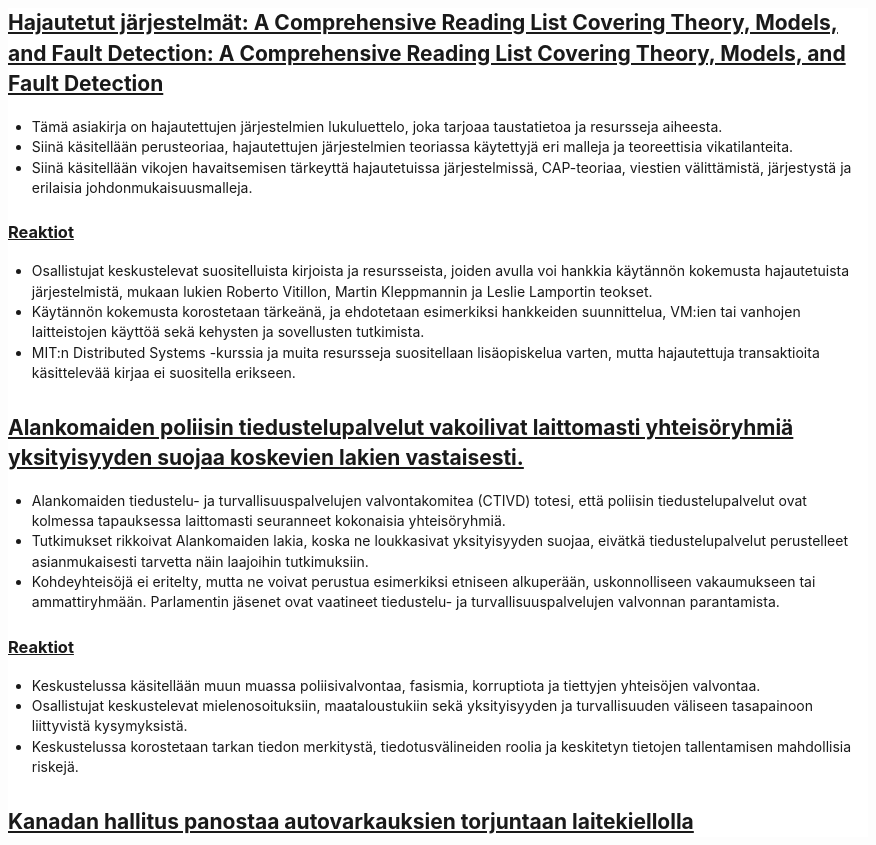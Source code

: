 ## [Hajautetut järjestelmät: A Comprehensive Reading List Covering Theory, Models, and Fault Detection: A Comprehensive Reading List Covering Theory, Models, and Fault Detection](https://ferd.ca/a-distributed-systems-reading-list.html)

- Tämä asiakirja on hajautettujen järjestelmien lukuluettelo, joka tarjoaa taustatietoa ja resursseja aiheesta.
- Siinä käsitellään perusteoriaa, hajautettujen järjestelmien teoriassa käytettyjä eri malleja ja teoreettisia vikatilanteita.
- Siinä käsitellään vikojen havaitsemisen tärkeyttä hajautetuissa järjestelmissä, CAP-teoriaa, viestien välittämistä, järjestystä ja erilaisia johdonmukaisuusmalleja.

### [Reaktiot](https://news.ycombinator.com/item?id=39303160)

- Osallistujat keskustelevat suositelluista kirjoista ja resursseista, joiden avulla voi hankkia käytännön kokemusta hajautetuista järjestelmistä, mukaan lukien Roberto Vitillon, Martin Kleppmannin ja Leslie Lamportin teokset.
- Käytännön kokemusta korostetaan tärkeänä, ja ehdotetaan esimerkiksi hankkeiden suunnittelua, VM:ien tai vanhojen laitteistojen käyttöä sekä kehysten ja sovellusten tutkimista.
- MIT:n Distributed Systems -kurssia ja muita resursseja suositellaan lisäopiskelua varten, mutta hajautettuja transaktioita käsittelevää kirjaa ei suositella erikseen.

## [Alankomaiden poliisin tiedustelupalvelut vakoilivat laittomasti yhteisöryhmiä yksityisyyden suojaa koskevien lakien vastaisesti.](https://nltimes.nl/2024/02/08/police-intelligence-services-unlawfully-spied-whole-population-groups)

- Alankomaiden tiedustelu- ja turvallisuuspalvelujen valvontakomitea (CTIVD) totesi, että poliisin tiedustelupalvelut ovat kolmessa tapauksessa laittomasti seuranneet kokonaisia yhteisöryhmiä.
- Tutkimukset rikkoivat Alankomaiden lakia, koska ne loukkasivat yksityisyyden suojaa, eivätkä tiedustelupalvelut perustelleet asianmukaisesti tarvetta näin laajoihin tutkimuksiin.
- Kohdeyhteisöjä ei eritelty, mutta ne voivat perustua esimerkiksi etniseen alkuperään, uskonnolliseen vakaumukseen tai ammattiryhmään. Parlamentin jäsenet ovat vaatineet tiedustelu- ja turvallisuuspalvelujen valvonnan parantamista.

### [Reaktiot](https://news.ycombinator.com/item?id=39301830)

- Keskustelussa käsitellään muun muassa poliisivalvontaa, fasismia, korruptiota ja tiettyjen yhteisöjen valvontaa.
- Osallistujat keskustelevat mielenosoituksiin, maataloustukiin sekä yksityisyyden ja turvallisuuden väliseen tasapainoon liittyvistä kysymyksistä.
- Keskustelussa korostetaan tarkan tiedon merkitystä, tiedotusvälineiden roolia ja keskitetyn tietojen tallentamisen mahdollisia riskejä.

## [Kanadan hallitus panostaa autovarkauksien torjuntaan laitekiellolla](https://www.canada.ca/en/public-safety-canada/news/2024/02/federal-action-on-combatting-auto-theft.html)
